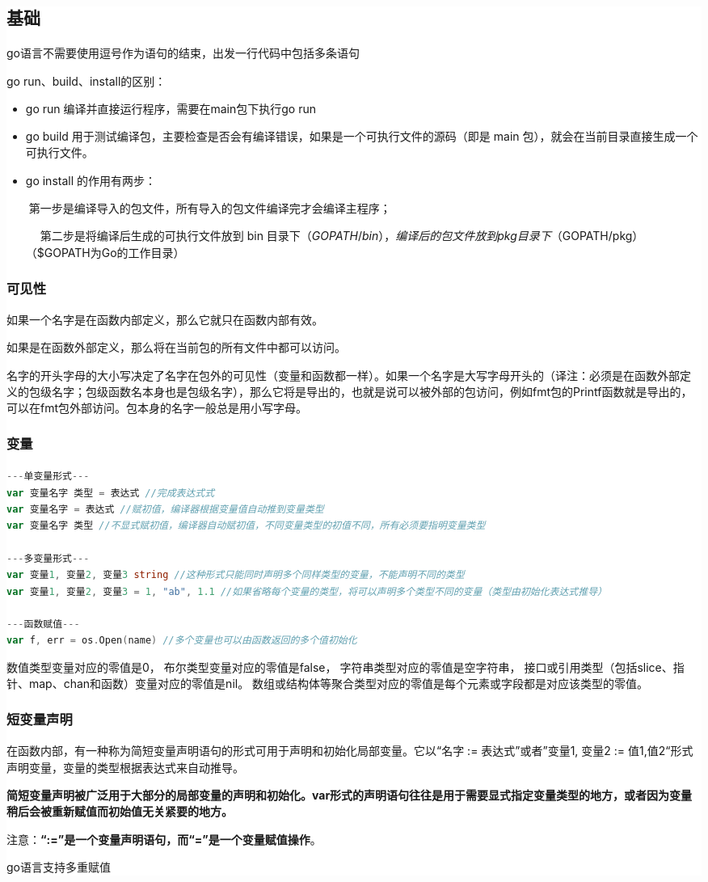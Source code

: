 ## 基础

go语言不需要使用逗号作为语句的结束，出发一行代码中包括多条语句

go run、build、install的区别：

- go run 编译并直接运行程序，需要在main包下执行go run 

- go build 用于测试编译包，主要检查是否会有编译错误，如果是一个可执行文件的源码（即是 main 包），就会在当前目录直接生成一个可执行文件。

- go install 的作用有两步：

    ​      第一步是编译导入的包文件，所有导入的包文件编译完才会编译主程序；

    　  第二步是将编译后生成的可执行文件放到 bin 目录下（$GOPATH/bin），编译后的包文件放到 pkg 目录下（$GOPATH/pkg）   	（$GOPATH为Go的工作目录）



### 可见性

如果一个名字是在函数内部定义，那么它就只在函数内部有效。

如果是在函数外部定义，那么将在当前包的所有文件中都可以访问。

名字的开头字母的大小写决定了名字在包外的可见性（变量和函数都一样）。如果一个名字是大写字母开头的（译注：必须是在函数外部定义的包级名字；包级函数名本身也是包级名字），那么它将是导出的，也就是说可以被外部的包访问，例如fmt包的Printf函数就是导出的，可以在fmt包外部访问。包本身的名字一般总是用小写字母。

### 变量

```Go
---单变量形式---
var 变量名字 类型 = 表达式 //完成表达式式
var 变量名字 = 表达式 //赋初值，编译器根据变量值自动推到变量类型
var 变量名字 类型 //不显式赋初值，编译器自动赋初值，不同变量类型的初值不同，所有必须要指明变量类型

---多变量形式---
var 变量1, 变量2, 变量3 string //这种形式只能同时声明多个同样类型的变量，不能声明不同的类型
var 变量1, 变量2, 变量3 = 1, "ab", 1.1 //如果省略每个变量的类型，将可以声明多个类型不同的变量（类型由初始化表达式推导）

---函数赋值---
var f, err = os.Open(name) //多个变量也可以由函数返回的多个值初始化
```

数值类型变量对应的零值是0，
布尔类型变量对应的零值是false，
字符串类型对应的零值是空字符串，
接口或引用类型（包括slice、指针、map、chan和函数）变量对应的零值是nil。
数组或结构体等聚合类型对应的零值是每个元素或字段都是对应该类型的零值。

### 短变量声明

在函数内部，有一种称为简短变量声明语句的形式可用于声明和初始化局部变量。它以“名字 := 表达式”或者”变量1, 变量2 := 值1,值2“形式声明变量，变量的类型根据表达式来自动推导。

**简短变量声明被广泛用于大部分的局部变量的声明和初始化。var形式的声明语句往往是用于需要显式指定变量类型的地方，或者因为变量稍后会被重新赋值而初始值无关紧要的地方。**

注意：**“:=”是一个变量声明语句，而“=”是一个变量赋值操作**。

go语言支持多重赋值
